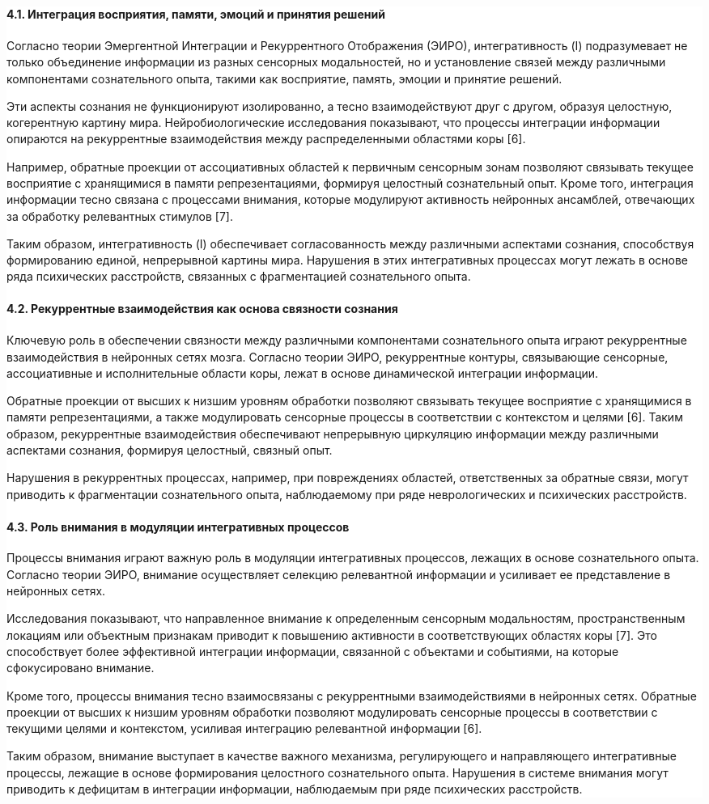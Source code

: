 #### 4.1. Интеграция восприятия, памяти, эмоций и принятия решений

Согласно теории Эмергентной Интеграции и Рекуррентного Отображения (ЭИРО), интегративность (I) подразумевает не только объединение информации из разных сенсорных модальностей, но и установление связей между различными компонентами сознательного опыта, такими как восприятие, память, эмоции и принятие решений.

Эти аспекты сознания не функционируют изолированно, а тесно взаимодействуют друг с другом, образуя целостную, когерентную картину мира. Нейробиологические исследования показывают, что процессы интеграции информации опираются на рекуррентные взаимодействия между распределенными областями коры [6].

Например, обратные проекции от ассоциативных областей к первичным сенсорным зонам позволяют связывать текущее восприятие с хранящимися в памяти репрезентациями, формируя целостный сознательный опыт. Кроме того, интеграция информации тесно связана с процессами внимания, которые модулируют активность нейронных ансамблей, отвечающих за обработку релевантных стимулов [7].

Таким образом, интегративность (I) обеспечивает согласованность между различными аспектами сознания, способствуя формированию единой, непрерывной картины мира. Нарушения в этих интегративных процессах могут лежать в основе ряда психических расстройств, связанных с фрагментацией сознательного опыта.

#### 4.2. Рекуррентные взаимодействия как основа связности сознания

Ключевую роль в обеспечении связности между различными компонентами сознательного опыта играют рекуррентные взаимодействия в нейронных сетях мозга. Согласно теории ЭИРО, рекуррентные контуры, связывающие сенсорные, ассоциативные и исполнительные области коры, лежат в основе динамической интеграции информации.

Обратные проекции от высших к низшим уровням обработки позволяют связывать текущее восприятие с хранящимися в памяти репрезентациями, а также модулировать сенсорные процессы в соответствии с контекстом и целями [6]. Таким образом, рекуррентные взаимодействия обеспечивают непрерывную циркуляцию информации между различными аспектами сознания, формируя целостный, связный опыт.

Нарушения в рекуррентных процессах, например, при повреждениях областей, ответственных за обратные связи, могут приводить к фрагментации сознательного опыта, наблюдаемому при ряде неврологических и психических расстройств.

#### 4.3. Роль внимания в модуляции интегративных процессов

Процессы внимания играют важную роль в модуляции интегративных процессов, лежащих в основе сознательного опыта. Согласно теории ЭИРО, внимание осуществляет селекцию релевантной информации и усиливает ее представление в нейронных сетях.

Исследования показывают, что направленное внимание к определенным сенсорным модальностям, пространственным локациям или объектным признакам приводит к повышению активности в соответствующих областях коры [7]. Это способствует более эффективной интеграции информации, связанной с объектами и событиями, на которые сфокусировано внимание.

Кроме того, процессы внимания тесно взаимосвязаны с рекуррентными взаимодействиями в нейронных сетях. Обратные проекции от высших к низшим уровням обработки позволяют модулировать сенсорные процессы в соответствии с текущими целями и контекстом, усиливая интеграцию релевантной информации [6].

Таким образом, внимание выступает в качестве важного механизма, регулирующего и направляющего интегративные процессы, лежащие в основе формирования целостного сознательного опыта. Нарушения в системе внимания могут приводить к дефицитам в интеграции информации, наблюдаемым при ряде психических расстройств.

